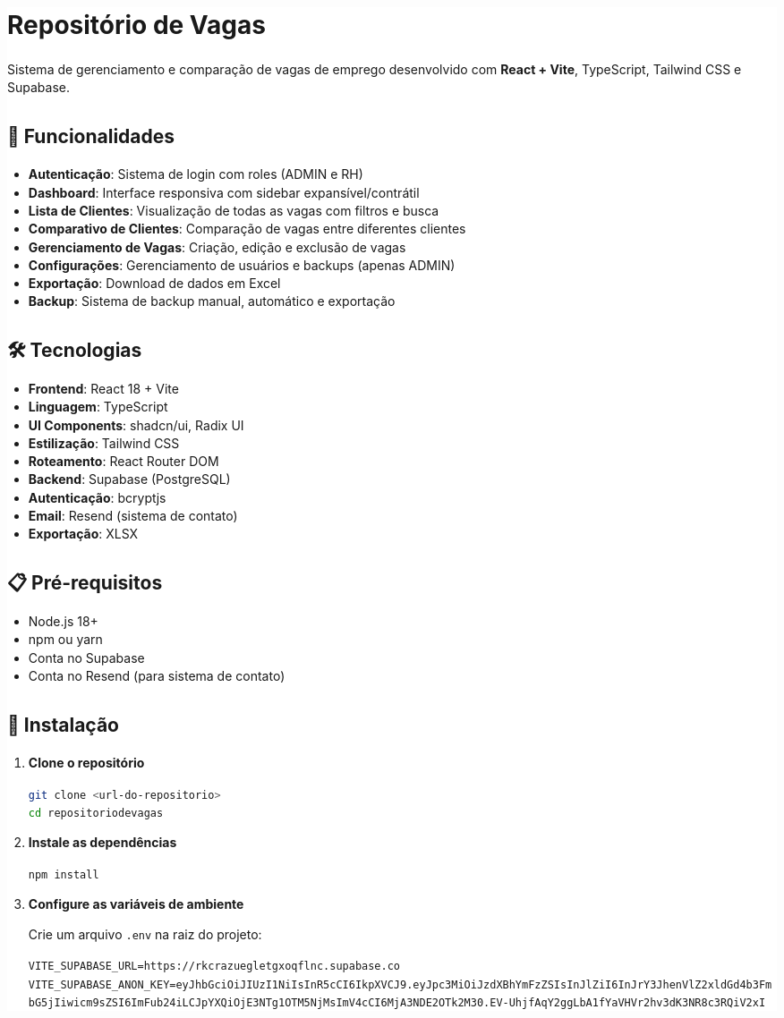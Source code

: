 # Repositório de Vagas

Sistema de gerenciamento e comparação de vagas de emprego desenvolvido com **React + Vite**, TypeScript, Tailwind CSS e Supabase.

## 🚀 Funcionalidades

- **Autenticação**: Sistema de login com roles (ADMIN e RH)
- **Dashboard**: Interface responsiva com sidebar expansível/contrátil
- **Lista de Clientes**: Visualização de todas as vagas com filtros e busca
- **Comparativo de Clientes**: Comparação de vagas entre diferentes clientes
- **Gerenciamento de Vagas**: Criação, edição e exclusão de vagas
- **Configurações**: Gerenciamento de usuários e backups (apenas ADMIN)
- **Exportação**: Download de dados em Excel
- **Backup**: Sistema de backup manual, automático e exportação

## 🛠️ Tecnologias

- **Frontend**: React 18 + Vite
- **Linguagem**: TypeScript
- **UI Components**: shadcn/ui, Radix UI
- **Estilização**: Tailwind CSS
- **Roteamento**: React Router DOM
- **Backend**: Supabase (PostgreSQL)
- **Autenticação**: bcryptjs
- **Email**: Resend (sistema de contato)
- **Exportação**: XLSX

## 📋 Pré-requisitos

- Node.js 18+ 
- npm ou yarn
- Conta no Supabase
- Conta no Resend (para sistema de contato)

## 🔧 Instalação

1. **Clone o repositório**
   ```bash
   git clone <url-do-repositorio>
   cd repositoriodevagas
   ```

2. **Instale as dependências**
   ```bash
   npm install
   ```

3. **Configure as variáveis de ambiente**
   
   Crie um arquivo `.env` na raiz do projeto:
   ```env
   VITE_SUPABASE_URL=https://rkcrazuegletgxoqflnc.supabase.co
   VITE_SUPABASE_ANON_KEY=eyJhbGciOiJIUzI1NiIsInR5cCI6IkpXVCJ9.eyJpc3MiOiJzdXBhYmFzZSIsInJlZiI6InJrY3JhenVlZ2xldGd4b3FmbG5jIiwicm9sZSI6ImFub24iLCJpYXQiOjE3NTg1OTM5NjMsImV4cCI6MjA3NDE2OTk2M30.EV-UhjfAqY2ggLbA1fYaVHVr2hv3dK3NR8c3RQiV2xI
   ```
